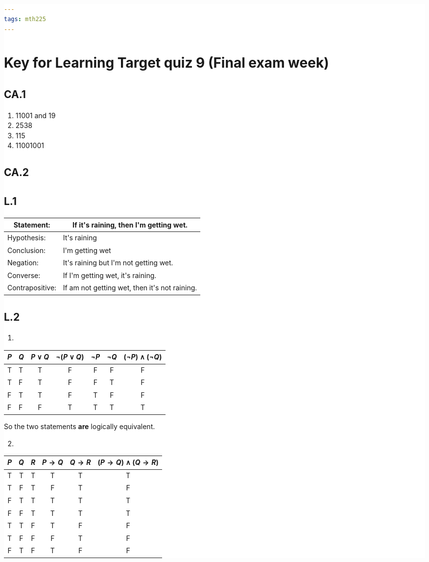 ```yaml
---
tags: mth225
---
```


# Key for Learning Target quiz 9 (Final exam week)

## CA.1 

1. 11001 and 19
2. 2538
3. 115
4. 11001001

## CA.2

## L.1

| Statement: | If it's raining, then I'm getting wet. | 
| ---- | ----- | 
| Hypothesis: | It's raining | 
| Conclusion: | I'm getting wet |
| Negation: | It's raining but I'm not getting wet. | 
| Converse: | If I'm getting wet, it's raining. | 
| Contrapositive: | If am not getting wet, then it's not raining. | 


## L.2

1.
| $P$ | $Q$ | $P \vee Q$ | $\neg (P \vee Q)$ | $\neg P$ | $\neg Q$ | $(\neg P) \wedge (\neg Q)$
   | --- | --- | :----------: | :---------------: | :----: | :--: | :--: | 
   |  T  |  T  | T | F | F | F | F | 
   |  T  |  F  | T  | F | F | T | F |
   |  F  |  T  | T | F |  T | F| F | 
   |  F  |  F  | F | T | T | T  | T | 


   
So the two statements **are** logically equivalent. 

2. 
| $P$ | $Q$ | $R$ | $P \rightarrow Q$ | $Q \rightarrow R$ | $(P \rightarrow Q) \wedge (Q \rightarrow R)$ | 
|:---:|:---:|:---:|:----------:|:---------------------:| :--: | 
|  T  |  T  |  T  |     T      |           T           | T
|  T  |  F  |  T  |     F     |           T           | F
|  F  |  T  |  T  |     T      |           T           | T
|  F  |  F  |  T  |     T      |           T           | T
|  T  |  T  |  F  |     T      |           F           | F
|  T  |  F  |  F  |     F      |           T           |F
|  F  |  T  |  F  |     T      |           F           |F